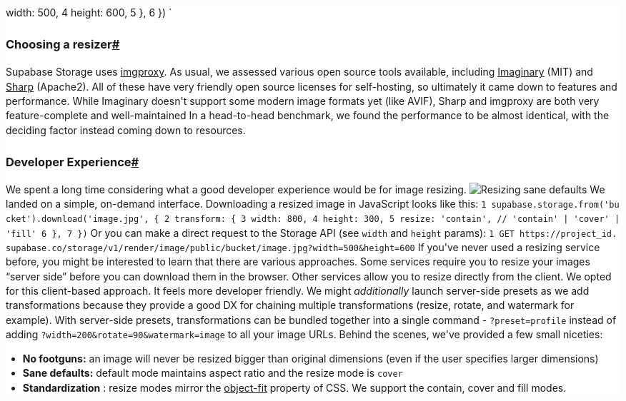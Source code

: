   width: 500,
4
  height: 600,
5
 },
6
})
`
### Choosing a resizer[#](https://supabase.com/blog/storage-image-resizing-smart-cdn#choosing-a-resizer)
Supabase Storage uses [imgproxy](https://github.com/imgproxy/imgproxy). As usual, we assessed various open source tools available, including [Imaginary](https://github.com/h2non/imaginary) (MIT) and [Sharp](https://github.com/lovell/sharp) (Apache2).
All of these have very friendly open source licenses for self-hosting, so ultimately it came down to features and performance.
While Imaginary doesn't support some modern image formats yet (like AVIF), Sharp and imgproxy are both very feature-complete and well-maintained
In a head-to-head benchmark, we found the performance to be almost identical, with the deciding factor instead coming down to resources.
### Developer Experience[#](https://supabase.com/blog/storage-image-resizing-smart-cdn#developer-experience)
We spent a long time considering what a good developer experience would be for image resizing.
![Resizing sane defaults](https://supabase.com/_next/image?url=%2Fimages%2Fblog%2Flaunch-week-6%2Fday-2-storage-resize%2Fresize.png&w=3840&q=75&dpl=dpl_9xPTPeSUKoDuygMmT5sPj6DB4mgG)
We landed on a simple, on-demand interface. Downloading a resized image in JavaScript looks like this:
`
1
supabase.storage.from('bucket').download('image.jpg', {
2
 transform: {
3
  width: 800,
4
  height: 300,
5
  resize: 'contain', // 'contain' | 'cover' | 'fill'
6
 },
7
})
`
Or you can make a direct request to the Storage API (see `width` and `height` params):
`
1
GET https://project_id.supabase.co/storage/v1/render/image/public/bucket/image.jpg?width=500&height=600
`
If you've never used a resizing service before, you might be interested to learn that there are various approaches. Some services require you to resize your images “server side” before you can download them in the browser. Other services allow you to resize directly from the client. We opted for this client-based approach. It feels more developer friendly.
We might _additionally_ launch server-side presets as we add transformations because they provide a good DX for chaining multiple transformations (resize, rotate, and watermark for example). With server-side presets, transformations can be bundled together into a single command - `?preset=profile` instead of adding `?width=200&rotate=90&watermark=image` to all your image URLs.
Behind the scenes, we've provided a few small niceties:
  * **No footguns:** an image will never be resized bigger than original dimensions (even if the user specifies larger dimensions)
  * **Sane defaults:** default mode maintains aspect ratio and the resize mode is `cover`
  * **Standardization** : resize modes mirror the [object-fit](https://developer.mozilla.org/en-US/docs/Web/CSS/object-fit) property of CSS. We support the contain, cover and fill modes.
